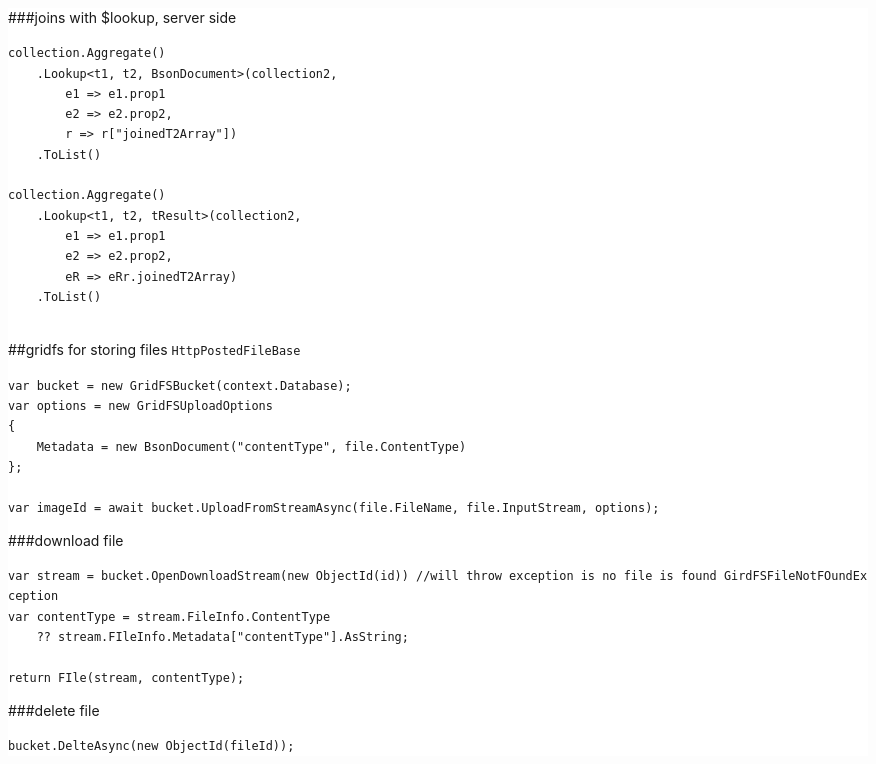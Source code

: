 ###joins with $lookup, server side
```
collection.Aggregate()
    .Lookup<t1, t2, BsonDocument>(collection2,
        e1 => e1.prop1
        e2 => e2.prop2,
        r => r["joinedT2Array"])
    .ToList()
    
collection.Aggregate()
    .Lookup<t1, t2, tResult>(collection2,
        e1 => e1.prop1
        e2 => e2.prop2,
        eR => eRr.joinedT2Array)
    .ToList()
    
```

##gridfs for storing files
`HttpPostedFileBase`

```
var bucket = new GridFSBucket(context.Database);
var options = new GridFSUploadOptions
{
    Metadata = new BsonDocument("contentType", file.ContentType)
};

var imageId = await bucket.UploadFromStreamAsync(file.FileName, file.InputStream, options);

```

###download file
``` 
var stream = bucket.OpenDownloadStream(new ObjectId(id)) //will throw exception is no file is found GirdFSFileNotFOundException
var contentType = stream.FileInfo.ContentType
    ?? stream.FIleInfo.Metadata["contentType"].AsString;
    
return FIle(stream, contentType);

```

###delete file
```
bucket.DelteAsync(new ObjectId(fileId));
```
